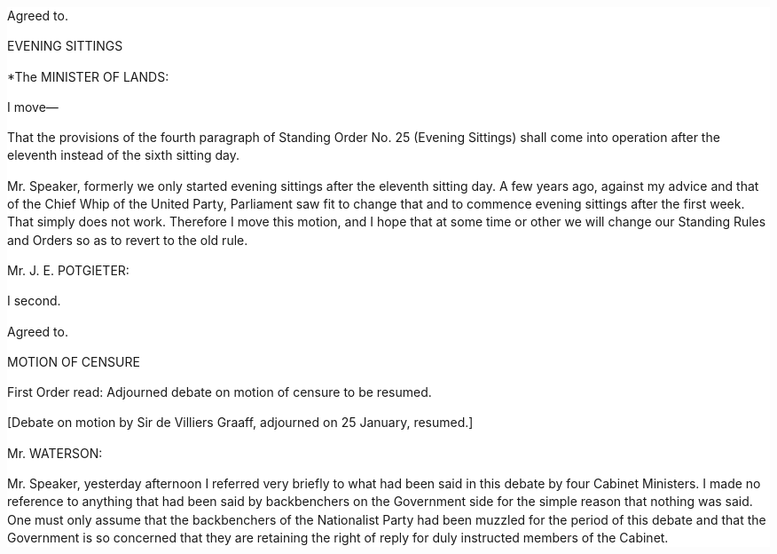 <p>Agreed to.</p>

</speech>

</debateSection>

<debateSection name="#evening_sittings">

<heading>EVENING SITTINGS</heading>

<speech by="#minister_of_lands">

<from>*The <person refersTo="hansard_za">MINISTER OF LANDS</person>:</from>

<p>I move&#x2014;</p>

<block name="quote">That the provisions of the fourth paragraph of Standing Order No. 25 (Evening Sittings) shall come into operation after the eleventh instead of the sixth sitting day.</block>

<p>Mr. Speaker, formerly we only started evening sittings after the eleventh sitting day. A few years ago, against my advice and that of the Chief Whip of the United Party, Parliament saw fit to change that and to commence evening sittings after the first week. That simply does not work. Therefore I move this motion, and I hope that at some time or other we will change our Standing Rules and Orders so as to revert to the old rule.</p>

</speech>

<speech by="#potgieter">

<from>Mr. <person refersTo="hansard_za">J. E. POTGIETER</person>:</from>

<p>I second.</p>

<p>Agreed to.</p>

</speech>

</debateSection>

<debateSection name="#motion_of_censure">

<heading>MOTION OF CENSURE</heading>

<p>First Order read: Adjourned debate on motion of censure to be resumed.</p>

<p>[Debate on motion by Sir de Villiers Graaff, adjourned on 25 January, resumed.]</p>

<speech by="#waterson">

<from>Mr. <person refersTo="hansard_za">WATERSON</person>:</from>

<p>Mr. Speaker, yesterday afternoon I referred very briefly to what had been said in this debate by four Cabinet Ministers. I made no reference to anything that had been said by backbenchers on the Government side for the simple reason that nothing was said. One must only assume that the backbenchers of the Nationalist Party had been muzzled for the period of this debate and that the Government is so concerned that they are retaining the right of reply for duly instructed members of the Cabinet.</p>
